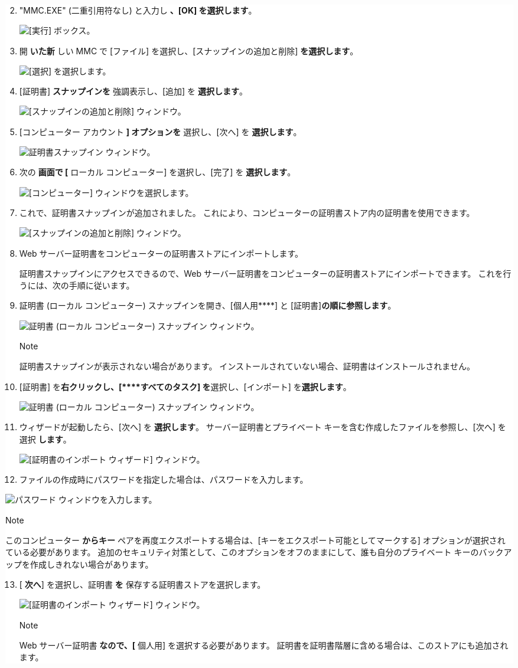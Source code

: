 2. "MMC.EXE" (二重引用符なし) と入力し **、[OK] を選択します**。

   ![[実行] ボックス。](images/deploying-MBAM-3.png) 

3. 開 **いた新** しい MMC で [ファイル] を選択し、[スナップインの追加と削除] **を選択します**。
   
   ![[選択] を選択します。](images/deploying-MBAM-4.png)

4. [証明書] **スナップインを** 強調表示し、[追加] を **選択します**。

   ![[スナップインの追加と削除] ウィンドウ。](images/deploying-MBAM-5.png)

5. [コンピューター アカウント **] オプションを** 選択し、[次へ] を **選択します**。
   
   ![証明書スナップイン ウィンドウ。](images/deploying-MBAM-6.png)

6. 次の **画面で [** ローカル コンピューター] を選択し、[完了] を **選択します**。
   
   ![[コンピューター] ウィンドウを選択します。](images/deploying-MBAM-7.png)

7. これで、証明書スナップインが追加されました。 これにより、コンピューターの証明書ストア内の証明書を使用できます。

   ![[スナップインの追加と削除] ウィンドウ。](images/deploying-MBAM-8.png)

8. Web サーバー証明書をコンピューターの証明書ストアにインポートします。

   証明書スナップインにアクセスできるので、Web サーバー証明書をコンピューターの証明書ストアにインポートできます。 これを行うには、次の手順に従います。

9. 証明書 (ローカル コンピューター) スナップインを開き、[個人用****] と [証明書]**の順に参照します**。
   
   ![証明書 (ローカル コンピューター) スナップイン ウィンドウ。](images/deploying-MBAM-9.png)

   > [!Note]
   > 証明書スナップインが表示されない場合があります。 インストールされていない場合、証明書はインストールされません。

10. [証明書] を**右クリックし、[****すべてのタスク] を**選択し、[インポート] を**選択します**。

    ![証明書 (ローカル コンピューター) スナップイン ウィンドウ。](images/deploying-MBAM-10.png)

11. ウィザードが起動したら、[次へ] を **選択します**。 サーバー証明書とプライベート キーを含む作成したファイルを参照し、[次へ] を選択 **します**。

    ![[証明書のインポート ウィザード] ウィンドウ。](images/deploying-MBAM-11.png)

12. ファイルの作成時にパスワードを指定した場合は、パスワードを入力します。

   ![パスワード ウィンドウを入力します。](images/deploying-MBAM-12.png)

   > [!Note]
   > このコンピューター **からキー** ペアを再度エクスポートする場合は、[キーをエクスポート可能としてマークする] オプションが選択されている必要があります。 追加のセキュリティ対策として、このオプションをオフのままにして、誰も自分のプライベート キーのバックアップを作成しきれない場合があります。
 
13. [ **次へ**] を選択し、証明書 **を** 保存する証明書ストアを選択します。

    ![[証明書のインポート ウィザード] ウィンドウ。](images/deploying-MBAM-13.png)

    > [!Note]
    > Web サーバー証明書 **なので、[** 個人用] を選択する必要があります。 証明書を証明書階層に含める場合は、このストアにも追加されます。
 